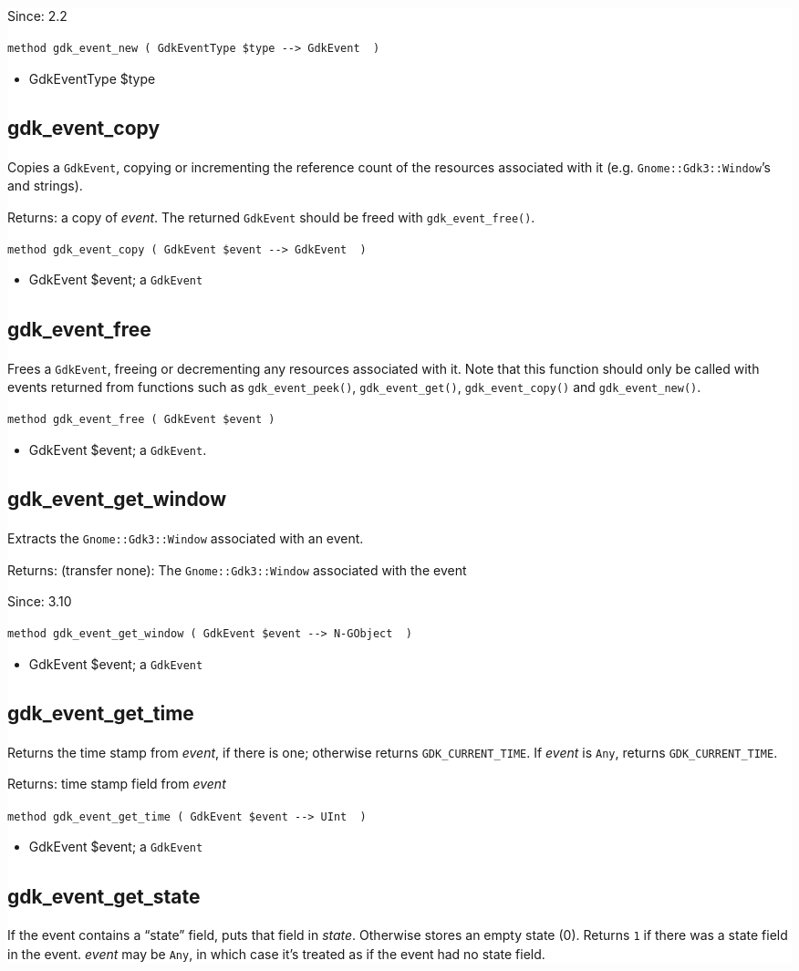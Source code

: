 Since: 2.2

    method gdk_event_new ( GdkEventType $type --> GdkEvent  )

  * GdkEventType $type

gdk_event_copy
--------------

Copies a `GdkEvent`, copying or incrementing the reference count of the resources associated with it (e.g. `Gnome::Gdk3::Window`’s and strings).

Returns: a copy of *event*. The returned `GdkEvent` should be freed with `gdk_event_free()`.

    method gdk_event_copy ( GdkEvent $event --> GdkEvent  )

  * GdkEvent $event; a `GdkEvent`

gdk_event_free
--------------

Frees a `GdkEvent`, freeing or decrementing any resources associated with it. Note that this function should only be called with events returned from functions such as `gdk_event_peek()`, `gdk_event_get()`, `gdk_event_copy()` and `gdk_event_new()`.

    method gdk_event_free ( GdkEvent $event )

  * GdkEvent $event; a `GdkEvent`.

gdk_event_get_window
--------------------

Extracts the `Gnome::Gdk3::Window` associated with an event.

Returns: (transfer none): The `Gnome::Gdk3::Window` associated with the event

Since: 3.10

    method gdk_event_get_window ( GdkEvent $event --> N-GObject  )

  * GdkEvent $event; a `GdkEvent`

gdk_event_get_time
------------------

Returns the time stamp from *event*, if there is one; otherwise returns `GDK_CURRENT_TIME`. If *event* is `Any`, returns `GDK_CURRENT_TIME`.

Returns: time stamp field from *event*

    method gdk_event_get_time ( GdkEvent $event --> UInt  )

  * GdkEvent $event; a `GdkEvent`

gdk_event_get_state
-------------------

If the event contains a “state” field, puts that field in *state*. Otherwise stores an empty state (0). Returns `1` if there was a state field in the event. *event* may be `Any`, in which case it’s treated as if the event had no state field.
